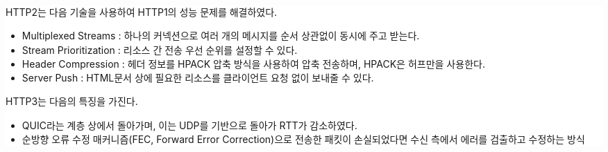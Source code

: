 HTTP2는 다음 기술을 사용하여 HTTP1의 성능 문제를 해결하였다. <br>
- Multiplexed Streams : 하나의 커넥션으로 여러 개의 메시지를 순서 상관없이 동시에 주고 받는다.<br>
- Stream Prioritization : 리소스 간 전송 우선 순위를 설정할 수 있다.<br>
- Header Compression : 헤더 정보를 HPACK 압축 방식을 사용하여 압축 전송하며, HPACK은 허프만을 사용한다.<br>
- Server Push : HTML문서 상에 필요한 리소스를 클라이언트 요청 없이 보내줄 수 있다.<br>

HTTP3는 다음의 특징을 가진다.<br>
- QUIC라는 계층 상에서 돌아가며, 이는 UDP를 기반으로 돌아가 RTT가 감소하였다.<br>
- 순방향 오류 수정 매커니즘(FEC, Forward Error Correction)으로 전송한 패킷이 손실되었다면 수신 측에서 에러를 검출하고 수정하는 방식<br>

